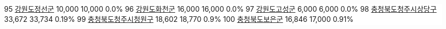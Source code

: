   <tr class="item">
    <td>95</td>
    <td><a href="/apt/강원도정선군">강원도정선군</a></td>
    <td>10,000</td>
    <td>10,000</td>
    <td>0.0%</td>
  </tr>

  <tr class="item">
    <td>96</td>
    <td><a href="/apt/강원도화천군">강원도화천군</a></td>
    <td>16,000</td>
    <td>16,000</td>
    <td>0.0%</td>
  </tr>

  <tr class="item">
    <td>97</td>
    <td><a href="/apt/강원도고성군">강원도고성군</a></td>
    <td>6,000</td>
    <td>6,000</td>
    <td>0.0%</td>
  </tr>

  <tr class="item">
    <td>98</td>
    <td><a href="/apt/충청북도청주시상당구">충청북도청주시상당구</a></td>
    <td>33,672</td>
    <td>33,734</td>
    <td>0.19%</td>
  </tr>

  <tr class="item">
    <td>99</td>
    <td><a href="/apt/충청북도청주시청원구">충청북도청주시청원구</a></td>
    <td>18,602</td>
    <td>18,770</td>
    <td>0.9%</td>
  </tr>

  <tr class="item">
    <td>100</td>
    <td><a href="/apt/충청북도보은군">충청북도보은군</a></td>
    <td>16,846</td>
    <td>17,000</td>
    <td>0.91%</td>
  </tr>

  <tr>
    <td colspan="5">
      <script async src="https://pagead2.googlesyndication.com/pagead/js/adsbygoogle.js?client=ca-pub-3485438051770037"
          crossorigin="anonymous"></script>
      <ins class="adsbygoogle"
          style="display:block; text-align:center;"
          data-ad-layout="in-article"
          data-ad-format="fluid"
          data-ad-client="ca-pub-3485438051770037"
          data-ad-slot="2046582130"></ins>
      <script>
          (adsbygoogle = window.adsbygoogle || []).push({});
      </script>
    </td>
  </tr>            
            